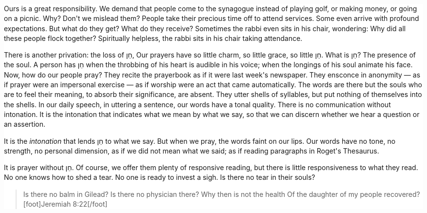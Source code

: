 <td style="vertical-align:top;" width="53%">
<div class="english">
Ours is a great responsibility. We demand that people come to the synagogue instead of playing golf, or making money, or going on a picnic. Why? Don't we mislead them? People take their precious time off to attend services. Some even arrive with profound expectations. But what do they get? What do they receive? Sometimes the rabbi even sits in his chair, wondering: Why did all these people flock together? Spiritually helpless, the rabbi sits in his chair taking attendance.
</div></td></tr>


<tr><td style="vertical-align:top;" width="46%">
<div class="liturgy"><span lang="he">

</span></div></td>
 
<td style="vertical-align:top;" width="53%">
<div class="english">
There is another privation: the loss of <span class="hebrew">חֵן‏</span>, Our prayers have so little charm, so little grace, so little <span class="hebrew">חֵן‏</span>. What is <span class="hebrew">חֵן‏</span>? The presence of the soul. A person has <span class="hebrew">חֵן‏</span> when the throbbing of his heart is audible in his voice; when the longings of his soul animate his face. Now, how do our people pray? They recite the prayerbook as if it were last week's newspaper. They ensconce in anonymity — as if prayer were an impersonal exercise — as if worship were an act that came automatically. The words are there but the souls who are to feel their meaning, to absorb their significance, are absent. They utter shells of syllables, but put nothing of themselves into the shells. In our daily speech, in uttering a sentence, our words have a tonal quality. There is no communication without intonation. It is the intonation that indicates what we mean by what we say, so that we can discern whether we hear a question or an assertion.
</div></td></tr>


<tr><td style="vertical-align:top;" width="46%">
<div class="liturgy"><span lang="he">

</span></div></td>
 
<td style="vertical-align:top;" width="53%">
<div class="english">
It is the <em>intonation</em> that lends <span class="hebrew">חֵן‏</span> to what we say. But when we pray, the words faint on our lips. Our words have no tone, no strength, no personal dimension, as if we did not mean what we said; as if reading paragraphs in Roget's Thesaurus.
</div></td></tr>


<tr><td style="vertical-align:top;" width="46%">
<div class="liturgy"><span lang="he">

</span></div></td>
 
<td style="vertical-align:top;" width="53%">
<div class="english">
It is prayer without <span class="hebrew">חֵן‏</span>. Of course, we offer them plenty of responsive reading, but there is little responsiveness to what they read. No one knows how to shed a tear. No one is ready to invest a sigh. Is there no tear in their souls?

<blockquote>Is there no balm in Gilead?
Is there no physician there?
Why then is not the health
Of the daughter of my people recovered?[foot]Jeremiah 8:22[/foot]</blockquote>
</div></td></tr>
